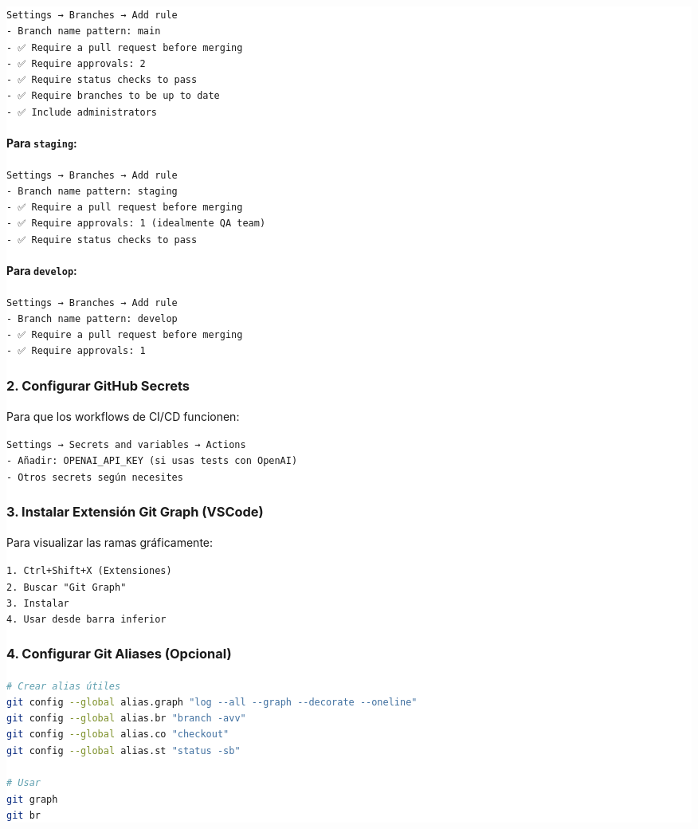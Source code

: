 ```
Settings → Branches → Add rule
- Branch name pattern: main
- ✅ Require a pull request before merging
- ✅ Require approvals: 2
- ✅ Require status checks to pass
- ✅ Require branches to be up to date
- ✅ Include administrators
```

#### Para `staging`:

```
Settings → Branches → Add rule
- Branch name pattern: staging
- ✅ Require a pull request before merging
- ✅ Require approvals: 1 (idealmente QA team)
- ✅ Require status checks to pass
```

#### Para `develop`:

```
Settings → Branches → Add rule
- Branch name pattern: develop
- ✅ Require a pull request before merging
- ✅ Require approvals: 1
```

### 2. Configurar GitHub Secrets

Para que los workflows de CI/CD funcionen:

```
Settings → Secrets and variables → Actions
- Añadir: OPENAI_API_KEY (si usas tests con OpenAI)
- Otros secrets según necesites
```

### 3. Instalar Extensión Git Graph (VSCode)

Para visualizar las ramas gráficamente:

```
1. Ctrl+Shift+X (Extensiones)
2. Buscar "Git Graph"
3. Instalar
4. Usar desde barra inferior
```

### 4. Configurar Git Aliases (Opcional)

```bash
# Crear alias útiles
git config --global alias.graph "log --all --graph --decorate --oneline"
git config --global alias.br "branch -avv"
git config --global alias.co "checkout"
git config --global alias.st "status -sb"

# Usar
git graph
git br
```
